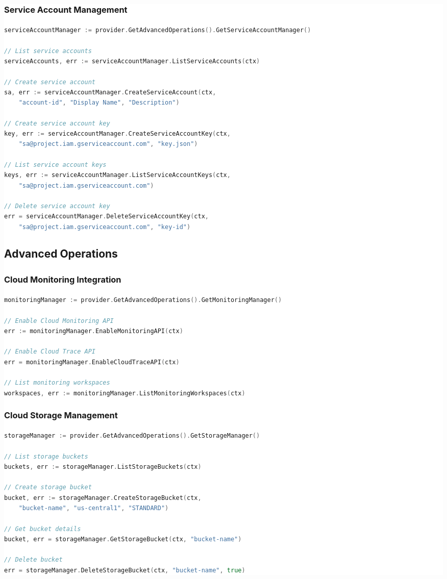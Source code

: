 ### Service Account Management

```go
serviceAccountManager := provider.GetAdvancedOperations().GetServiceAccountManager()

// List service accounts
serviceAccounts, err := serviceAccountManager.ListServiceAccounts(ctx)

// Create service account
sa, err := serviceAccountManager.CreateServiceAccount(ctx, 
    "account-id", "Display Name", "Description")

// Create service account key
key, err := serviceAccountManager.CreateServiceAccountKey(ctx, 
    "sa@project.iam.gserviceaccount.com", "key.json")

// List service account keys
keys, err := serviceAccountManager.ListServiceAccountKeys(ctx, 
    "sa@project.iam.gserviceaccount.com")

// Delete service account key
err = serviceAccountManager.DeleteServiceAccountKey(ctx, 
    "sa@project.iam.gserviceaccount.com", "key-id")
```

## Advanced Operations

### Cloud Monitoring Integration

```go
monitoringManager := provider.GetAdvancedOperations().GetMonitoringManager()

// Enable Cloud Monitoring API
err := monitoringManager.EnableMonitoringAPI(ctx)

// Enable Cloud Trace API
err = monitoringManager.EnableCloudTraceAPI(ctx)

// List monitoring workspaces
workspaces, err := monitoringManager.ListMonitoringWorkspaces(ctx)
```

### Cloud Storage Management

```go
storageManager := provider.GetAdvancedOperations().GetStorageManager()

// List storage buckets
buckets, err := storageManager.ListStorageBuckets(ctx)

// Create storage bucket
bucket, err := storageManager.CreateStorageBucket(ctx, 
    "bucket-name", "us-central1", "STANDARD")

// Get bucket details
bucket, err = storageManager.GetStorageBucket(ctx, "bucket-name")

// Delete bucket
err = storageManager.DeleteStorageBucket(ctx, "bucket-name", true)
```
